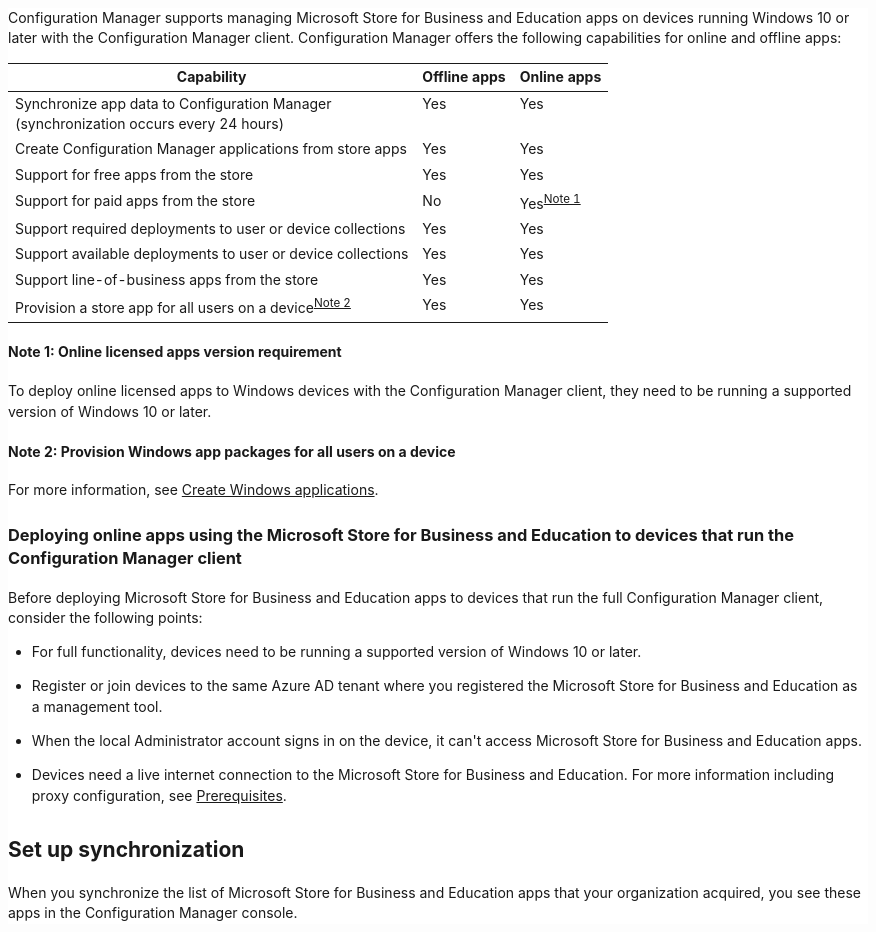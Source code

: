 Configuration Manager supports managing Microsoft Store for Business and Education apps on devices running Windows 10 or later with the Configuration Manager client. Configuration Manager offers the following capabilities for online and offline apps:

|Capability|Offline apps|Online apps|
|------------|------------|------------|
|Synchronize app data to Configuration Manager<br>(synchronization occurs every 24 hours)|Yes|Yes|
|Create Configuration Manager applications from store apps|Yes|Yes|
|Support for free apps from the store|Yes|Yes|
|Support for paid apps from the store|No|Yes<sup>[Note 1](#bkmk_note1)</sup>|
|Support required deployments to user or device collections|Yes|Yes|
|Support available deployments to user or device collections|Yes|Yes|
|Support line-of-business apps from the store|Yes|Yes|
|Provision a store app for all users on a device<sup>[Note 2](#bkmk_note2)</sup>|Yes|Yes|

#### <a name="bkmk_note1"></a> Note 1: Online licensed apps version requirement

To deploy online licensed apps to Windows devices with the Configuration Manager client, they need to be running a supported version of Windows 10 or later.

#### <a name="bkmk_note2"></a> Note 2: Provision Windows app packages for all users on a device

For more information, see [Create Windows applications](../get-started/creating-windows-applications.md#bkmk_provision).

### Deploying online apps using the Microsoft Store for Business and Education to devices that run the Configuration Manager client

Before deploying Microsoft Store for Business and Education apps to devices that run the full Configuration Manager client, consider the following points:

- For full functionality, devices need to be running a supported version of Windows 10 or later.

- Register or join devices to the same Azure AD tenant where you registered the Microsoft Store for Business and Education as a management tool.

- When the local Administrator account signs in on the device, it can't access Microsoft Store for Business and Education apps.

- Devices need a live internet connection to the Microsoft Store for Business and Education. For more information including proxy configuration, see [Prerequisites](/microsoft-store/prerequisites-microsoft-store-for-business).

## Set up synchronization

When you synchronize the list of Microsoft Store for Business and Education apps that your organization acquired, you see these apps in the Configuration Manager console.
